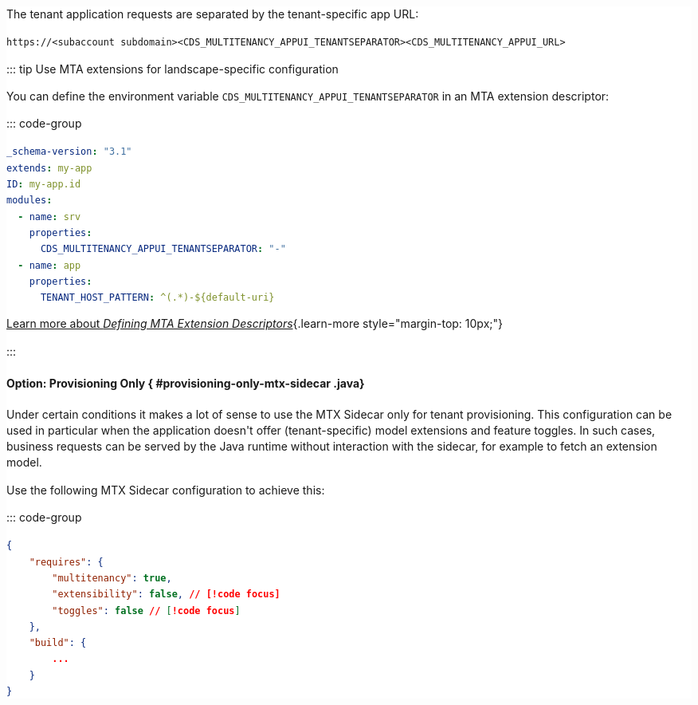 The tenant application requests are separated by the tenant-specific app URL:

```http
https://<subaccount subdomain><CDS_MULTITENANCY_APPUI_TENANTSEPARATOR><CDS_MULTITENANCY_APPUI_URL>
```

::: tip Use MTA extensions for landscape-specific configuration

You can define the environment variable `CDS_MULTITENANCY_APPUI_TENANTSEPARATOR` in an MTA extension descriptor:

::: code-group

```yaml [mt.mtaext]
_schema-version: "3.1"
extends: my-app
ID: my-app.id
modules:
  - name: srv
    properties:
      CDS_MULTITENANCY_APPUI_TENANTSEPARATOR: "-"
  - name: app
    properties:
      TENANT_HOST_PATTERN: ^(.*)-${default-uri}
```

[Learn more about _Defining MTA Extension Descriptors_](https://help.sap.com/docs/btp/sap-business-technology-platform/defining-mta-extension-descriptors?q=The%20MTA%20Deployment%20Extension%20Descriptor){.learn-more style="margin-top: 10px;"}


:::

#### Option: Provisioning Only { #provisioning-only-mtx-sidecar .java}

Under certain conditions it makes a lot of sense to use the MTX Sidecar only for tenant provisioning. This configuration can be used in particular when the application doesn't offer (tenant-specific) model extensions and feature toggles. In such cases, business requests can be served by the Java runtime without interaction with the sidecar, for example to fetch an extension model.

Use the following MTX Sidecar configuration to achieve this:

::: code-group

```json [.cdsrc.json]
{
    "requires": {
        "multitenancy": true,
        "extensibility": false, // [!code focus]
        "toggles": false // [!code focus]
    },
    "build": {
        ...
    }
}
```
